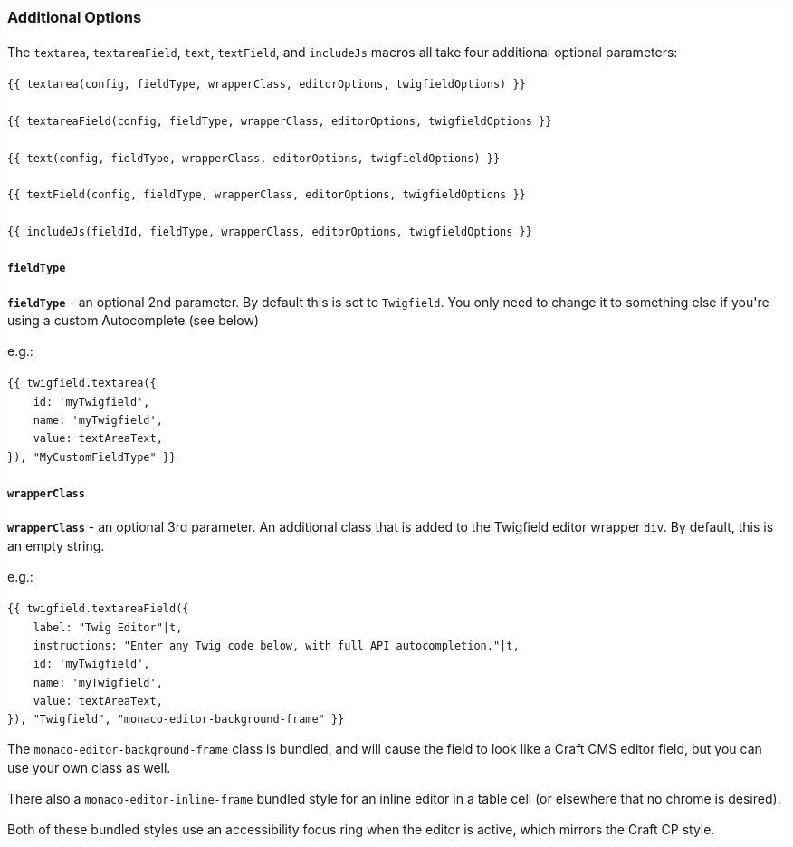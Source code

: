 ### Additional Options

The `textarea`, `textareaField`, `text`, `textField`, and `includeJs` macros all take four additional optional parameters:

```twig
{{ textarea(config, fieldType, wrapperClass, editorOptions, twigfieldOptions) }}

{{ textareaField(config, fieldType, wrapperClass, editorOptions, twigfieldOptions }}

{{ text(config, fieldType, wrapperClass, editorOptions, twigfieldOptions) }}

{{ textField(config, fieldType, wrapperClass, editorOptions, twigfieldOptions }}

{{ includeJs(fieldId, fieldType, wrapperClass, editorOptions, twigfieldOptions }}
```

#### `fieldType`

**`fieldType`** - an optional 2nd parameter. By default this is set to `Twigfield`. You only need to change it to something else if you're using a custom Autocomplete (see below)

e.g.:

```twig
{{ twigfield.textarea({
    id: 'myTwigfield',
    name: 'myTwigfield',
    value: textAreaText,
}), "MyCustomFieldType" }}
```

#### `wrapperClass`

**`wrapperClass`** - an optional 3rd parameter. An additional class that is added to the Twigfield editor wrapper `div`. By default, this is an empty string.

e.g.:

```twig
{{ twigfield.textareaField({
    label: "Twig Editor"|t,
    instructions: "Enter any Twig code below, with full API autocompletion."|t,
    id: 'myTwigfield',
    name: 'myTwigfield',
    value: textAreaText,
}), "Twigfield", "monaco-editor-background-frame" }}
```

The `monaco-editor-background-frame` class is bundled, and will cause the field to look like a Craft CMS editor field, but you can use your own class as well.

There also a `monaco-editor-inline-frame` bundled style for an inline editor in a table cell (or elsewhere that no chrome is desired).

Both of these bundled styles use an accessibility focus ring when the editor is active, which mirrors the Craft CP style.
